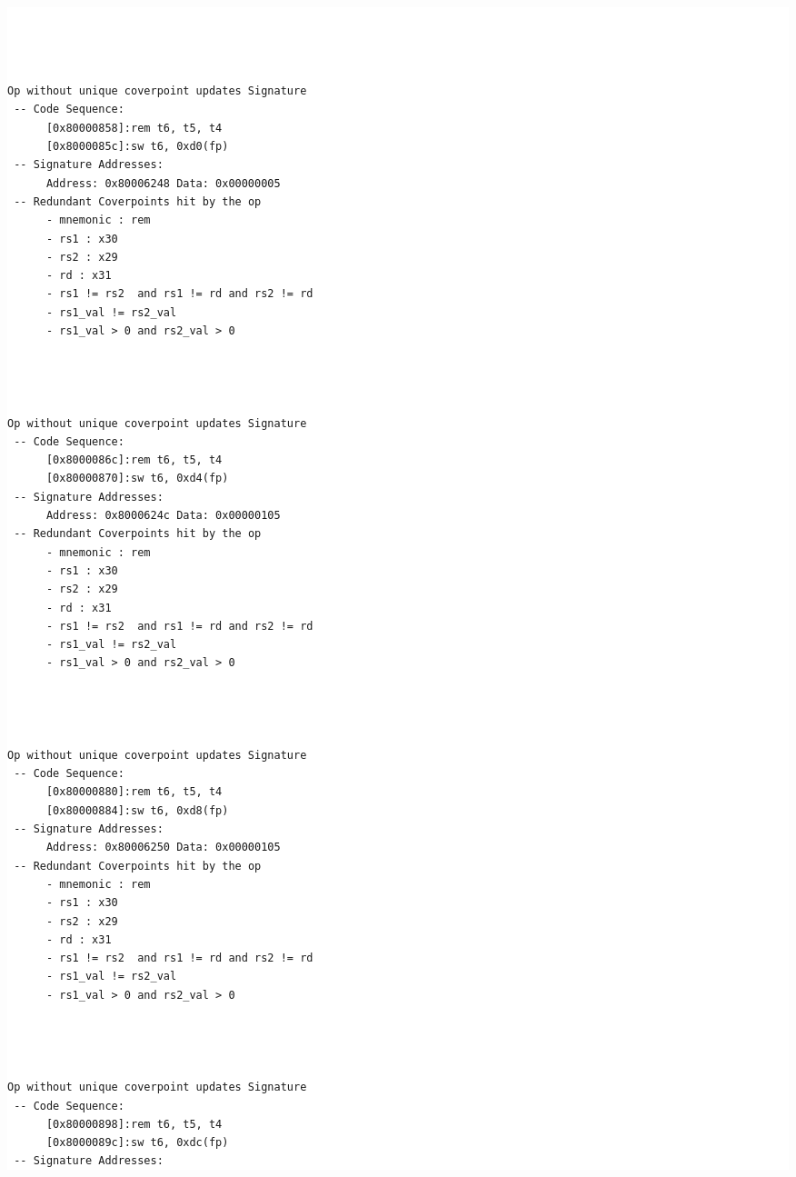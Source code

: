 ```




Op without unique coverpoint updates Signature
 -- Code Sequence:
      [0x80000858]:rem t6, t5, t4
      [0x8000085c]:sw t6, 0xd0(fp)
 -- Signature Addresses:
      Address: 0x80006248 Data: 0x00000005
 -- Redundant Coverpoints hit by the op
      - mnemonic : rem
      - rs1 : x30
      - rs2 : x29
      - rd : x31
      - rs1 != rs2  and rs1 != rd and rs2 != rd
      - rs1_val != rs2_val
      - rs1_val > 0 and rs2_val > 0




Op without unique coverpoint updates Signature
 -- Code Sequence:
      [0x8000086c]:rem t6, t5, t4
      [0x80000870]:sw t6, 0xd4(fp)
 -- Signature Addresses:
      Address: 0x8000624c Data: 0x00000105
 -- Redundant Coverpoints hit by the op
      - mnemonic : rem
      - rs1 : x30
      - rs2 : x29
      - rd : x31
      - rs1 != rs2  and rs1 != rd and rs2 != rd
      - rs1_val != rs2_val
      - rs1_val > 0 and rs2_val > 0




Op without unique coverpoint updates Signature
 -- Code Sequence:
      [0x80000880]:rem t6, t5, t4
      [0x80000884]:sw t6, 0xd8(fp)
 -- Signature Addresses:
      Address: 0x80006250 Data: 0x00000105
 -- Redundant Coverpoints hit by the op
      - mnemonic : rem
      - rs1 : x30
      - rs2 : x29
      - rd : x31
      - rs1 != rs2  and rs1 != rd and rs2 != rd
      - rs1_val != rs2_val
      - rs1_val > 0 and rs2_val > 0




Op without unique coverpoint updates Signature
 -- Code Sequence:
      [0x80000898]:rem t6, t5, t4
      [0x8000089c]:sw t6, 0xdc(fp)
 -- Signature Addresses:
```